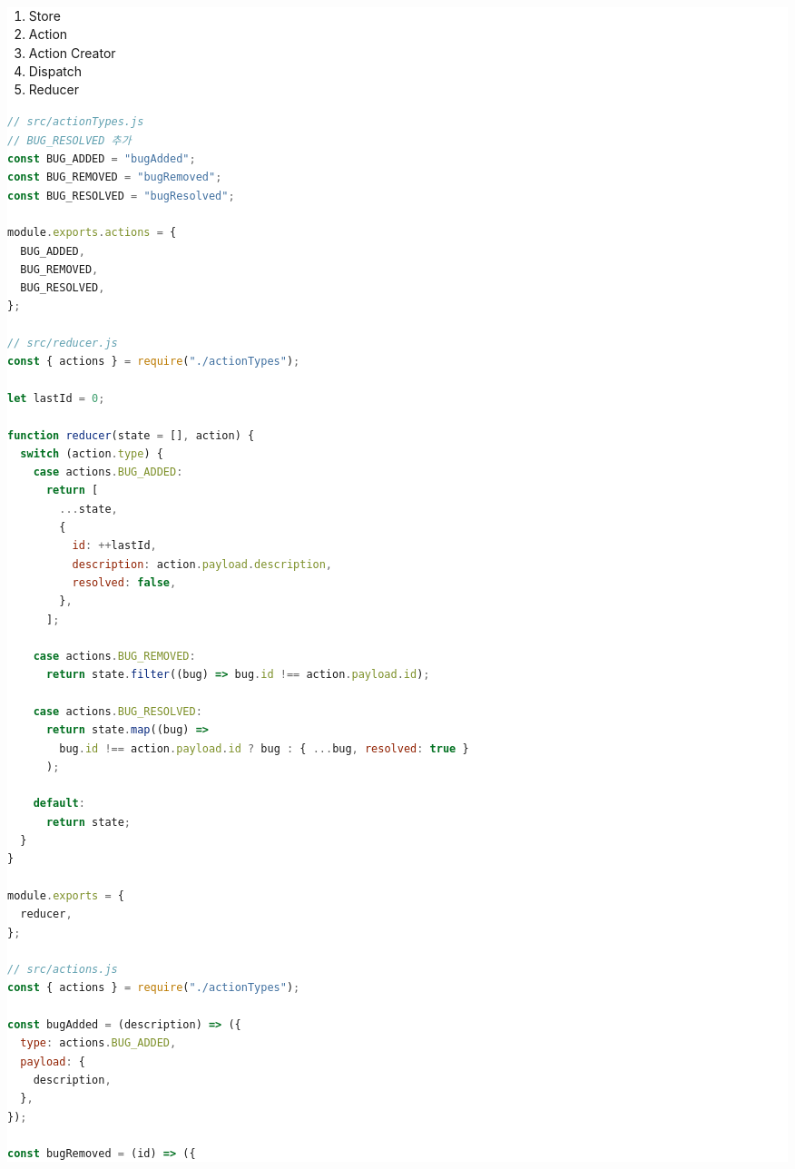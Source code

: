 1. Store
2. Action
3. Action Creator
4. Dispatch
5. Reducer

```javascript
// src/actionTypes.js
// BUG_RESOLVED 추가
const BUG_ADDED = "bugAdded";
const BUG_REMOVED = "bugRemoved";
const BUG_RESOLVED = "bugResolved";

module.exports.actions = {
  BUG_ADDED,
  BUG_REMOVED,
  BUG_RESOLVED,
};

// src/reducer.js
const { actions } = require("./actionTypes");

let lastId = 0;

function reducer(state = [], action) {
  switch (action.type) {
    case actions.BUG_ADDED:
      return [
        ...state,
        {
          id: ++lastId,
          description: action.payload.description,
          resolved: false,
        },
      ];

    case actions.BUG_REMOVED:
      return state.filter((bug) => bug.id !== action.payload.id);

    case actions.BUG_RESOLVED:
      return state.map((bug) =>
        bug.id !== action.payload.id ? bug : { ...bug, resolved: true }
      );

    default:
      return state;
  }
}

module.exports = {
  reducer,
};

// src/actions.js
const { actions } = require("./actionTypes");

const bugAdded = (description) => ({
  type: actions.BUG_ADDED,
  payload: {
    description,
  },
});

const bugRemoved = (id) => ({
```